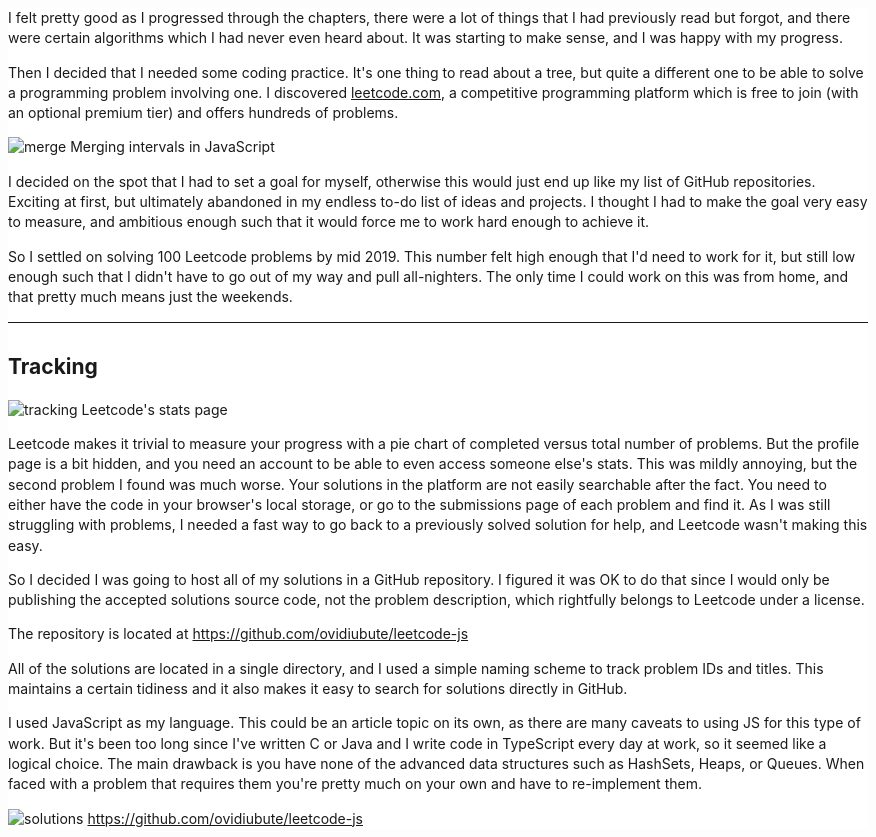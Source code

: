 I felt pretty good as I progressed through the chapters, there were a lot of things that I had previously read but forgot, and there were certain algorithms which I had never even heard about. It was starting to make sense, and I was happy with my progress.

Then I decided that I needed some coding practice. It's one thing to read about a tree, but quite a different one to be able to solve a programming problem involving one. I discovered [leetcode.com](https://leetcode.com/), a competitive programming platform which is free to join (with an optional premium tier) and offers hundreds of problems.

![merge](/media/merge.png)
Merging intervals in JavaScript

I decided on the spot that I had to set a goal for myself, otherwise this would just end up like my list of GitHub repositories. Exciting at first, but ultimately abandoned in my endless to-do list of ideas and projects. I thought I had to make the goal very easy to measure, and ambitious enough such that it would force me to work hard enough to achieve it.

So I settled on solving 100 Leetcode problems by mid 2019. This number felt high enough that I'd need to work for it, but still low enough such that I didn't have to go out of my way and pull all-nighters. The only time I could work on this was from home, and that pretty much means just the weekends.

---

## Tracking

![tracking](/media/tracking.png)
Leetcode's stats page

Leetcode makes it trivial to measure your progress with a pie chart of completed versus total number of problems. But the profile page is a bit hidden, and you need an account to be able to even access someone else's stats. This was mildly annoying, but the second problem I found was much worse. Your solutions in the platform are not easily searchable after the fact. You need to either have the code in your browser's local storage, or go to the submissions page of each problem and find it. As I was still struggling with problems, I needed a fast way to go back to a previously solved solution for help, and Leetcode wasn't making this easy.

So I decided I was going to host all of my solutions in a GitHub repository. I figured it was OK to do that since I would only be publishing the accepted solutions source code, not the problem description, which rightfully belongs to Leetcode under a license.

The repository is located at https://github.com/ovidiubute/leetcode-js

All of the solutions are located in a single directory, and I used a simple naming scheme to track problem IDs and titles. This maintains a certain tidiness and it also makes it easy to search for solutions directly in GitHub.

I used JavaScript as my language. This could be an article topic on its own, as there are many caveats to using JS for this type of work. But it's been too long since I've written C or Java and I write code in TypeScript every day at work, so it seemed like a logical choice. The main drawback is you have none of the advanced data structures such as HashSets, Heaps, or Queues. When faced with a problem that requires them you're pretty much on your own and have to re-implement them.

![solutions](/media/solutions.png)
https://github.com/ovidiubute/leetcode-js
